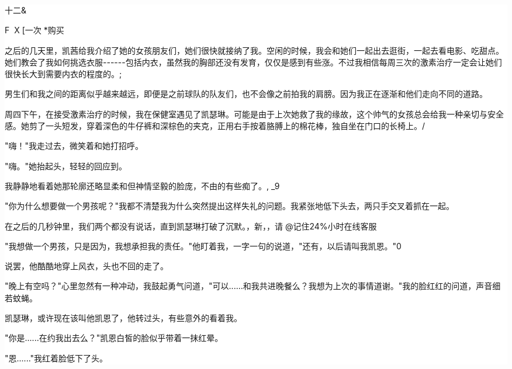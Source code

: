 

十二&

F  X [一次 *购买




之后的几天里，凯茜给我介绍了她的女孩朋友们，她们很快就接纳了我。空闲的时候，我会和她们一起出去逛街，一起去看电影、吃甜点。她们教会了我如何挑选衣服------包括内衣，虽然我的胸部还没有发育，仅仅是感到有些涨。不过我相信每周三次的激素治疗一定会让她们很快长大到需要内衣的程度的。;





男生们和我之间的距离似乎越来越远，即便是之前球队的队友们，也不会像之前拍我的肩膀。因为我正在逐渐和他们走向不同的道路。





周四下午，在接受激素治疗的时候，我在保健室遇见了凯瑟琳。可能是由于上次她救了我的缘故，这个帅气的女孩总会给我一种亲切与安全感。她剪了一头短发，穿着深色的牛仔裤和深棕色的夹克，正用右手按着胳膊上的棉花棒，独自坐在门口的长椅上。/



"嗨！"我走过去，微笑着和她打招呼。



"嗨。"她抬起头，轻轻的回应到。



我静静地看着她那轮廓还略显柔和但神情坚毅的脸庞，不由的有些痴了。,  _9





"你为什么想要做一个男孩呢？"我都不清楚我为什么突然提出这样失礼的问题。我紧张地低下头去，两只手交叉着抓在一起。





在之后的几秒钟里，我们两个都没有说话，直到凯瑟琳打破了沉默。，新，，请 @记住24%小时在线客服





"我想做一个男孩，只是因为，我想承担我的责任。"他盯着我，一字一句的说道，"还有，以后请叫我凯恩。"0



说罢，他酷酷地穿上风衣，头也不回的走了。





"晚上有空吗？"心里忽然有一种冲动，我鼓起勇气问道，"可以......和我共进晚餐么？我想为上次的事情道谢。"我的脸红红的问道，声音细若蚊蝇。



凯瑟琳，或许现在该叫他凯恩了，他转过头，有些意外的看着我。



"你是......在约我出去么？"凯恩白皙的脸似乎带着一抹红晕。



"恩......"我红着脸低下了头。

